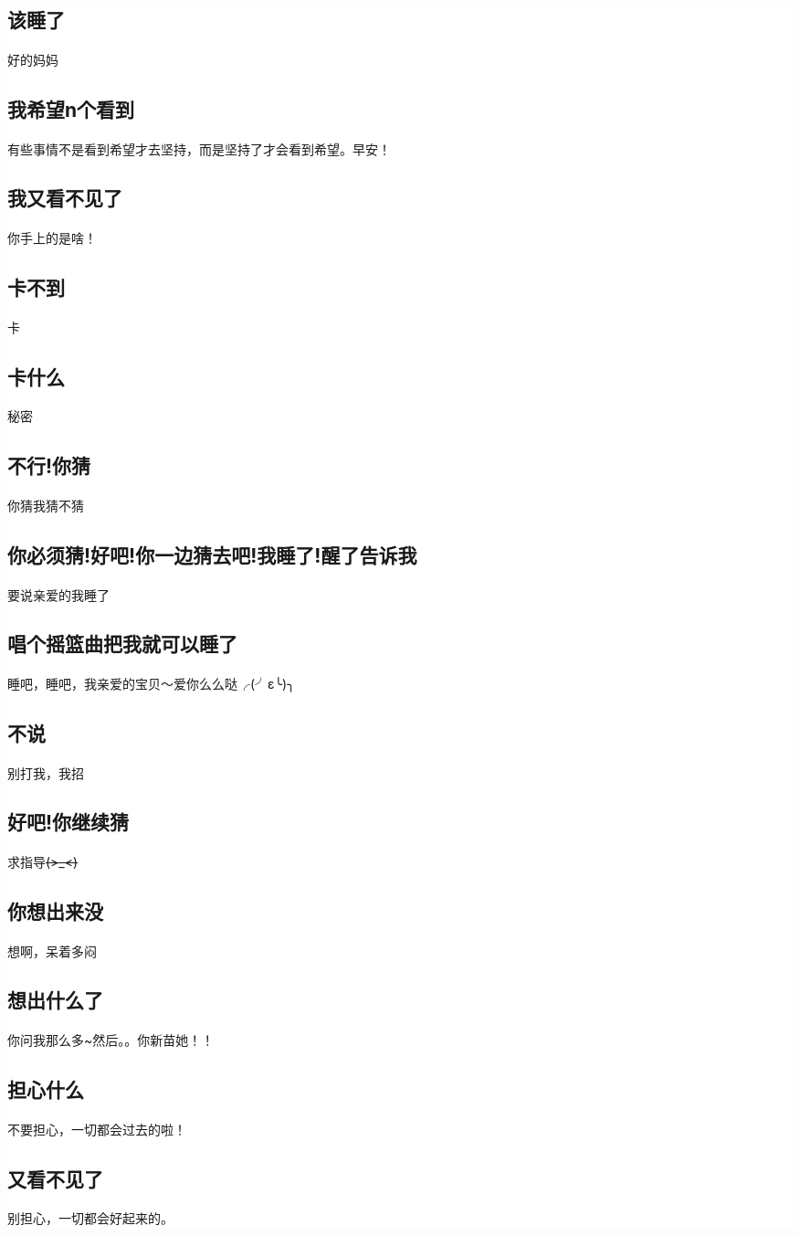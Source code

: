 ## 该睡了
好的妈妈

## 我希望n个看到
有些事情不是看到希望才去坚持，而是坚持了才会看到希望。早安！

## 我又看不见了
你手上的是啥！

## 卡不到
卡

## 卡什么
秘密

## 不行!你猜
你猜我猜不猜

## 你必须猜!好吧!你一边猜去吧!我睡了!醒了告诉我
要说亲爱的我睡了

## 唱个摇篮曲把我就可以睡了
睡吧，睡吧，我亲爱的宝贝～爱你么么哒╭(╯ε╰)╮

## 不说
别打我，我招

## 好吧!你继续猜
求指导~~(>_<)~~

## 你想出来没
想啊，呆着多闷

## 想出什么了
你问我那么多~然后。。你新苗她！！

## 担心什么
不要担心，一切都会过去的啦！

## 又看不见了
别担心，一切都会好起来的。
